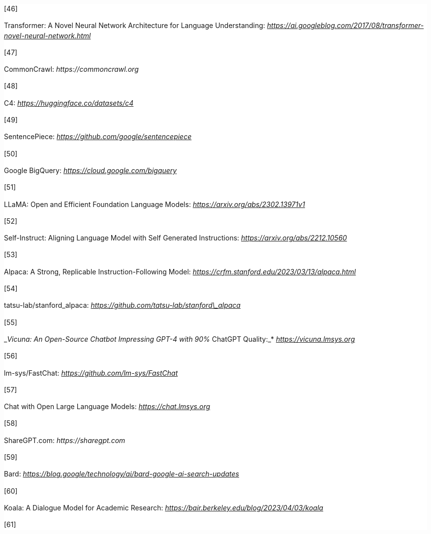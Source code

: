 \[46\]

Transformer: A Novel Neural Network Architecture for Language Understanding: _https://ai.googleblog.com/2017/08/transformer-novel-neural-network.html_

\[47\]

CommonCrawl: _https://commoncrawl.org_

\[48\]

C4: _https://huggingface.co/datasets/c4_

\[49\]

SentencePiece: _https://github.com/google/sentencepiece_

\[50\]

Google BigQuery: _https://cloud.google.com/bigquery_

\[51\]

LLaMA: Open and Efficient Foundation Language Models: _https://arxiv.org/abs/2302.13971v1_

\[52\]

Self-Instruct: Aligning Language Model with Self Generated Instructions: _https://arxiv.org/abs/2212.10560_

\[53\]

Alpaca: A Strong, Replicable Instruction-Following Model: _https://crfm.stanford.edu/2023/03/13/alpaca.html_

\[54\]

tatsu-lab/stanford\_alpaca: _https://github.com/tatsu-lab/stanford\_alpaca_

\[55\]

__Vicuna: An Open-Source Chatbot Impressing GPT-4 with 90%_ ChatGPT Quality:_\* _https://vicuna.lmsys.org_

\[56\]

lm-sys/FastChat: _https://github.com/lm-sys/FastChat_

\[57\]

Chat with Open Large Language Models: _https://chat.lmsys.org_

\[58\]

ShareGPT.com: _https://sharegpt.com_

\[59\]

Bard: _https://blog.google/technology/ai/bard-google-ai-search-updates_

\[60\]

Koala: A Dialogue Model for Academic Research: _https://bair.berkeley.edu/blog/2023/04/03/koala_

\[61\]

